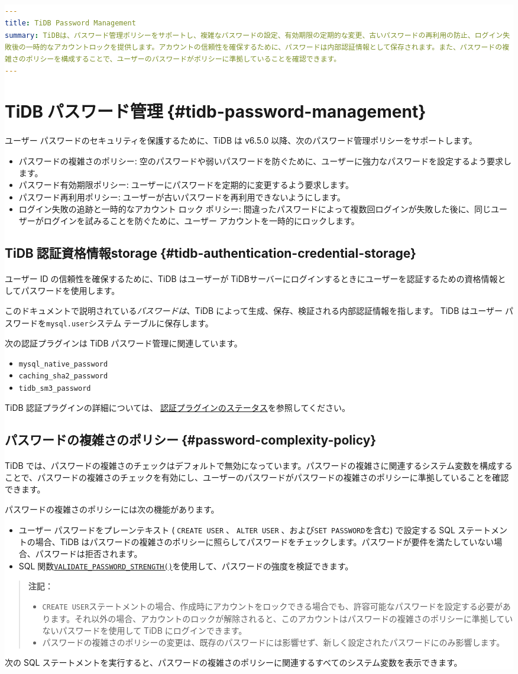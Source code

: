 ```yaml
---
title: TiDB Password Management
summary: TiDBは、パスワード管理ポリシーをサポートし、複雑なパスワードの設定、有効期限の定期的な変更、古いパスワードの再利用の防止、ログイン失敗後の一時的なアカウントロックを提供します。アカウントの信頼性を確保するために、パスワードは内部認証情報として保存されます。また、パスワードの複雑さのポリシーを構成することで、ユーザーのパスワードがポリシーに準拠していることを確認できます。
---
```


# TiDB パスワード管理 {#tidb-password-management}

ユーザー パスワードのセキュリティを保護するために、TiDB は v6.5.0 以降、次のパスワード管理ポリシーをサポートします。

-   パスワードの複雑さのポリシー: 空のパスワードや弱いパスワードを防ぐために、ユーザーに強力なパスワードを設定するよう要求します。
-   パスワード有効期限ポリシー: ユーザーにパスワードを定期的に変更するよう要求します。
-   パスワード再利用ポリシー: ユーザーが古いパスワードを再利用できないようにします。
-   ログイン失敗の追跡と一時的なアカウント ロック ポリシー: 間違ったパスワードによって複数回ログインが失敗した後に、同じユーザーがログインを試みることを防ぐために、ユーザー アカウントを一時的にロックします。

## TiDB 認証資格情報storage {#tidb-authentication-credential-storage}

ユーザー ID の信頼性を確保するために、TiDB はユーザーが TiDBサーバーにログインするときにユーザーを認証するための資格情報としてパスワードを使用します。

このドキュメントで説明されている*パスワードは*、TiDB によって生成、保存、検証される内部認証情報を指します。 TiDB はユーザー パスワードを`mysql.user`システム テーブルに保存します。

次の認証プラグインは TiDB パスワード管理に関連しています。

-   `mysql_native_password`
-   `caching_sha2_password`
-   `tidb_sm3_password`

TiDB 認証プラグインの詳細については、 [認証プラグインのステータス](/security-compatibility-with-mysql.md#authentication-plugin-status)を参照してください。

## パスワードの複雑さのポリシー {#password-complexity-policy}

TiDB では、パスワードの複雑さのチェックはデフォルトで無効になっています。パスワードの複雑さに関連するシステム変数を構成することで、パスワードの複雑さのチェックを有効にし、ユーザーのパスワードがパスワードの複雑さのポリシーに準拠していることを確認できます。

パスワードの複雑さのポリシーには次の機能があります。

-   ユーザー パスワードをプレーンテキスト ( `CREATE USER` 、 `ALTER USER` 、および`SET PASSWORD`を含む) で設定する SQL ステートメントの場合、TiDB はパスワードの複雑さのポリシーに照らしてパスワードをチェックします。パスワードが要件を満たしていない場合、パスワードは拒否されます。
-   SQL 関数[`VALIDATE_PASSWORD_STRENGTH()`](https://dev.mysql.com/doc/refman/8.0/en/encryption-functions.html#function_validate-password-strength)を使用して、パスワードの強度を検証できます。

> **注記：**
>
> -   `CREATE USER`ステートメントの場合、作成時にアカウントをロックできる場合でも、許容可能なパスワードを設定する必要があります。それ以外の場合、アカウントのロックが解除されると、このアカウントはパスワードの複雑さのポリシーに準拠していないパスワードを使用して TiDB にログインできます。
> -   パスワードの複雑さのポリシーの変更は、既存のパスワードには影響せず、新しく設定されたパスワードにのみ影響します。

次の SQL ステートメントを実行すると、パスワードの複雑さのポリシーに関連するすべてのシステム変数を表示できます。
